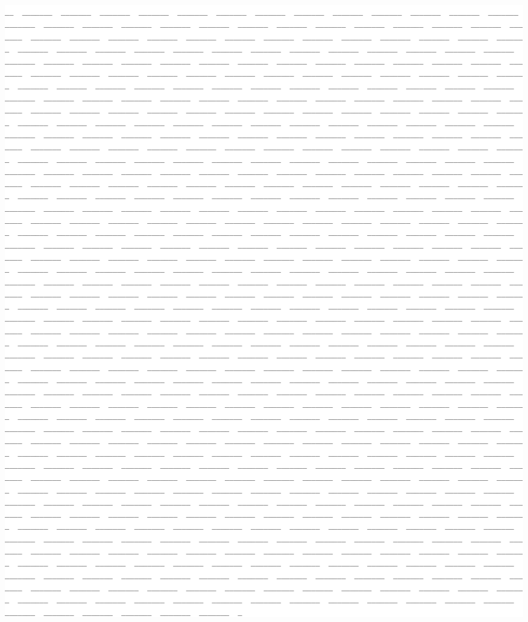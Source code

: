 ```
__  _______  _______  _______  _______  _______  _______  _______  _______  _______  _______  _______  _______  _______  _______  _______  _______  _______  _______  _______  _______  _______  _______  _______  _______  _______  _______  _______  _______  _______  _______  _______  _______  _______  _______  _______  _______  _______  _______  _______  _______  _______  _______  _______  _______  _______  _______  _______  _______  _______  _______  _______  _______  _______  _______  _______  _______  _______  _______  _______  _______  _______  _______  _______  _______  _______  _______  _______  _______  _______  _______  _______  _______  _______  _______  _______  _______  _______  _______  _______  _______  _______  _______  _______  _______  _______  _______  _______  _______  _______  _______  _______  _______  _______  _______  _______  _______  _______  _______  _______  _______  _______  _______  _______  _______  _______  _______  _______  _______  _______  _______  _______  _______  _______  _______  _______  _______  _______  _______  _______  _______  _______  _______  _______  _______  _______  _______  _______  _______  _______  _______  _______  _______  _______  _______  _______  _______  _______  _______  _______  _______  _______  _______  _______  _______  _______  _______  _______  _______  _______  _______  _______  _______  _______  _______  _______  _______  _______  _______  _______  _______  _______  _______  _______  _______  _______  _______  _______  _______  _______  _______  _______  _______  _______  _______  _______  _______  _______  _______  _______  _______  _______  _______  _______  _______  _______  _______  _______  _______  _______  _______  _______  _______  _______  _______  _______  _______  _______  _______  _______  _______  _______  _______  _______  _______  _______  _______  _______  _______  _______  _______  _______  _______  _______  _______  _______  _______  _______  _______  _______  _______  _______  _______  _______  _______  _______  _______  _______  _______  _______  _______  _______  _______  _______  _______  _______  _______  _______  _______  _______  _______  _______  _______  _______  _______  _______  _______  _______  _______  _______  _______  _______  _______  _______  _______  _______  _______  _______  _______  _______  _______  _______  _______  _______  _______  _______  _______  _______  _______  _______  _______  _______  _______  _______  _______  _______  _______  _______  _______  _______  _______  _______  _______  _______  _______  _______  _______  _______  _______  _______  _______  _______  _______  _______  _______  _______  _______  _______  _______  _______  _______  _______  _______  _______  _______  _______  _______  _______  _______  _______  _______  _______  _______  _______  _______  _______  _______  _______  _______  _______  _______  _______  _______  _______  _______  _______  _______  _______  _______  _______  _______  _______  _______  _______  _______  _______  _______  _______  _______  _______  _______  _______  _______  _______  _______  _______  _______  _______  _______  _______  _______  _______  _______  _______  _______  _______  _______  _______  _______  _______  _______  _______  _______  _______  _______  _______  _______  _______  _______  _______  _______  _______  _______  _______  _______  _______  _______  _______  _______  _______  _______  _______  _______  _______  _______  _______  _______  _______  _______  _______  _______  _______  _______  _______  _______  _______  _______  _______  _______  _______  _______  _______  _______  _______  _______  _______  _______  _______  _______  _______  _______  _______  _______  _______  _______  _______  _______  _______  _______  _______  _______  _______  _______  _______  _______  _______  _______  _______  _______  _______  _______  _______  _______  _______  _______  _______  _______  _______  _______  _______  _______  _______  _______  _______  _______  _______  _______  _______  _______  _______  _______  _______  _______  _______  _______  _______  _______  _______  _______  _______  _______  _______  _______  _______  _______  _______  _______  _______  _______  _______  _______  _______  _______  _______  _______  _______  _______  _______  _______  _______  _______  _______  _______  _______  _______  _______  _______  _______  _______  _______  _______  _______  _______  _______  _______  _______  _______  _______  _______  _______  _______  _______  _______  _______  _______  _______  _______  _______  _______  _______  _______  _______  _______  _______  _______  _______  _______  _______  _______  _______  _______  _______  _______  _______  _______  _______  _______  _______  _______  _______  _______  _______  _______  _______  _______  _______  _______  _______  _______  _______  _______  _______  _______  _______  _______  _______  _______  _______  _______  _______  _______  _______  _______  _______  _______  _______  _______  _______  _______  _______  _______  _______  _______  _______  _______  _______  _______  _______  _______  _______  _______  _______  _______  _______  _______  _______  _______  _______  _______  _______  _______  _______  _______  _______  _______  _______  _______  _______  _______  _______  _______  _______  _______  _______  _______  _______  _______  _______  _______  _______  _______  _______  _______  _______  _______  _______  _______  _______  _______  _______  _______  _______  _______  _______  _______  _______  _______  _______  _______  _______  _______  _______  _______  _______  _______  _______  _______  _______  _______  _______  _______  _______  _______  _______  _______  _______  _______  _______  _______  _______  _______  _______  _______  _______  _______  _______  _______  _______  _______  _______  _______  _______  _______  _______  _______  _______  _______  _______  _______  _______  _
```